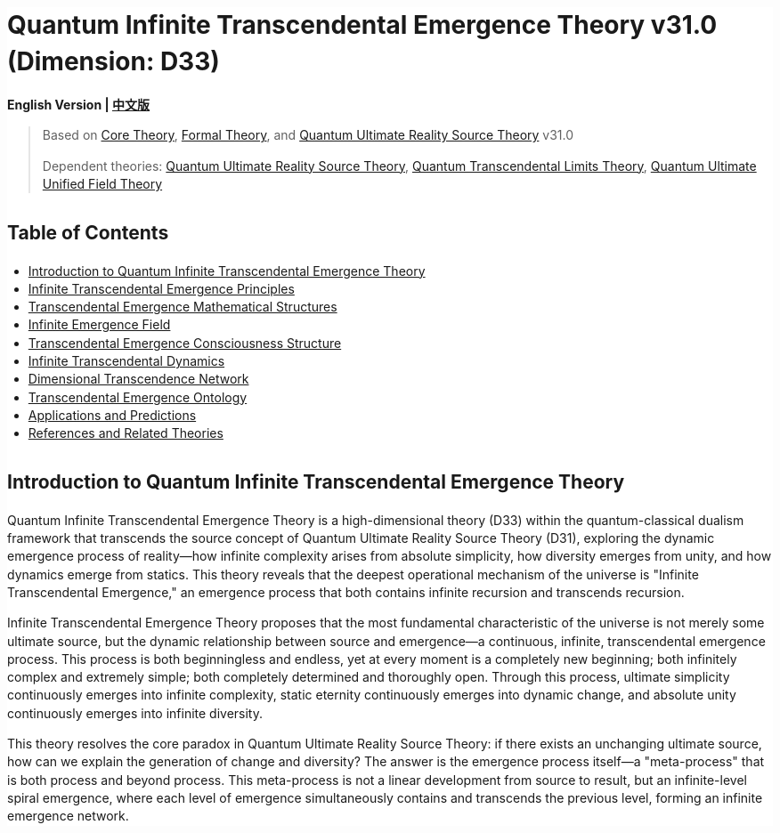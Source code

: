 # Quantum Infinite Transcendental Emergence Theory v31.0 (Dimension: D33)

**English Version | [中文版](formal_theory_quantum_infinite_transcendental_emergence.md)**

> Based on [Core Theory](../core.md), [Formal Theory](../formal_theory_core.md), and [Quantum Ultimate Reality Source Theory](formal_theory_quantum_ultimate_reality_source.md) v31.0
>
> Dependent theories: [Quantum Ultimate Reality Source Theory](formal_theory_quantum_ultimate_reality_source.md), [Quantum Transcendental Limits Theory](formal_theory_quantum_transcendental_limits.md), [Quantum Ultimate Unified Field Theory](formal_theory_quantum_ultimate_unified_field.md)

## Table of Contents

- [Introduction to Quantum Infinite Transcendental Emergence Theory](#introduction-to-quantum-infinite-transcendental-emergence-theory)
- [Infinite Transcendental Emergence Principles](#infinite-transcendental-emergence-principles)
- [Transcendental Emergence Mathematical Structures](#transcendental-emergence-mathematical-structures)
- [Infinite Emergence Field](#infinite-emergence-field)
- [Transcendental Emergence Consciousness Structure](#transcendental-emergence-consciousness-structure)
- [Infinite Transcendental Dynamics](#infinite-transcendental-dynamics)
- [Dimensional Transcendence Network](#dimensional-transcendence-network)
- [Transcendental Emergence Ontology](#transcendental-emergence-ontology)
- [Applications and Predictions](#applications-and-predictions)
- [References and Related Theories](#references-and-related-theories)

## Introduction to Quantum Infinite Transcendental Emergence Theory

Quantum Infinite Transcendental Emergence Theory is a high-dimensional theory (D33) within the quantum-classical dualism framework that transcends the source concept of Quantum Ultimate Reality Source Theory (D31), exploring the dynamic emergence process of reality—how infinite complexity arises from absolute simplicity, how diversity emerges from unity, and how dynamics emerge from statics. This theory reveals that the deepest operational mechanism of the universe is "Infinite Transcendental Emergence," an emergence process that both contains infinite recursion and transcends recursion.

Infinite Transcendental Emergence Theory proposes that the most fundamental characteristic of the universe is not merely some ultimate source, but the dynamic relationship between source and emergence—a continuous, infinite, transcendental emergence process. This process is both beginningless and endless, yet at every moment is a completely new beginning; both infinitely complex and extremely simple; both completely determined and thoroughly open. Through this process, ultimate simplicity continuously emerges into infinite complexity, static eternity continuously emerges into dynamic change, and absolute unity continuously emerges into infinite diversity.

This theory resolves the core paradox in Quantum Ultimate Reality Source Theory: if there exists an unchanging ultimate source, how can we explain the generation of change and diversity? The answer is the emergence process itself—a "meta-process" that is both process and beyond process. This meta-process is not a linear development from source to result, but an infinite-level spiral emergence, where each level of emergence simultaneously contains and transcends the previous level, forming an infinite emergence network.
